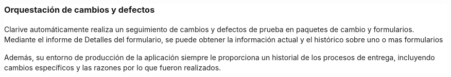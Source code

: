 ### Orquestación de cambios y defectos

Clarive automáticamente realiza un seguimiento de cambios y defectos de prueba
en paquetes de cambio y formularios. Mediante el informe de Detalles del
formulario, se puede obtener la información actual y el histórico sobre uno o
mas formularios

Además, su entorno de producción de la aplicación siempre le proporciona un
historial de los procesos de entrega, incluyendo cambios específicos y las
razones por lo que fueron realizados.
